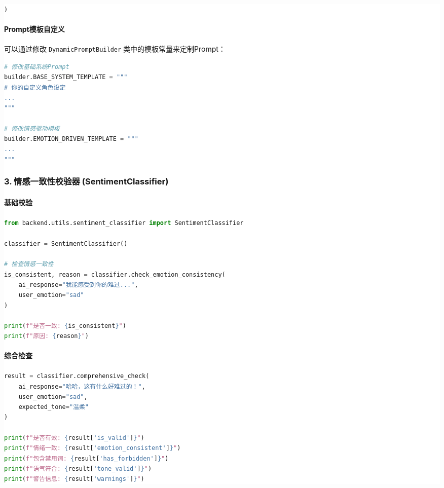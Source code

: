 ```python
)
```

#### Prompt模板自定义

可以通过修改 `DynamicPromptBuilder` 类中的模板常量来定制Prompt：

```python
# 修改基础系统Prompt
builder.BASE_SYSTEM_TEMPLATE = """
# 你的自定义角色设定
...
"""

# 修改情感驱动模板
builder.EMOTION_DRIVEN_TEMPLATE = """
...
"""
```

### 3. 情感一致性校验器 (SentimentClassifier)

#### 基础校验

```python
from backend.utils.sentiment_classifier import SentimentClassifier

classifier = SentimentClassifier()

# 检查情感一致性
is_consistent, reason = classifier.check_emotion_consistency(
    ai_response="我能感受到你的难过...",
    user_emotion="sad"
)

print(f"是否一致: {is_consistent}")
print(f"原因: {reason}")
```

#### 综合检查

```python
result = classifier.comprehensive_check(
    ai_response="哈哈，这有什么好难过的！",
    user_emotion="sad",
    expected_tone="温柔"
)

print(f"是否有效: {result['is_valid']}")
print(f"情绪一致: {result['emotion_consistent']}")
print(f"包含禁用词: {result['has_forbidden']}")
print(f"语气符合: {result['tone_valid']}")
print(f"警告信息: {result['warnings']}")
```
